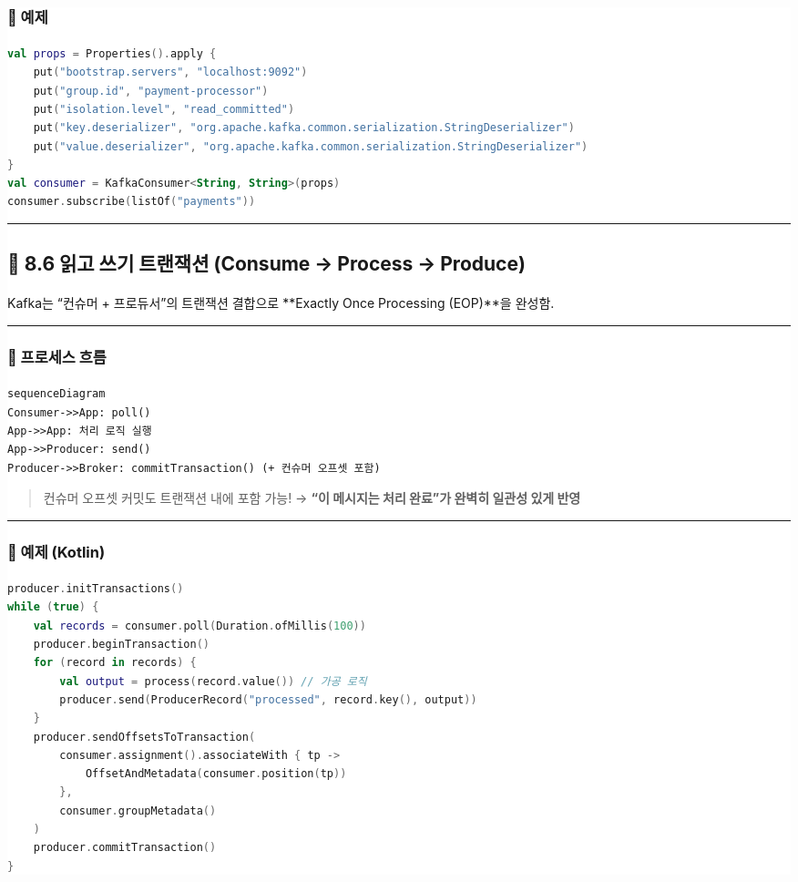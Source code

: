 
### 🚀 예제

```kotlin
val props = Properties().apply {
    put("bootstrap.servers", "localhost:9092")
    put("group.id", "payment-processor")
    put("isolation.level", "read_committed")
    put("key.deserializer", "org.apache.kafka.common.serialization.StringDeserializer")
    put("value.deserializer", "org.apache.kafka.common.serialization.StringDeserializer")
}
val consumer = KafkaConsumer<String, String>(props)
consumer.subscribe(listOf("payments"))
```

---

## 🔁 8.6 읽고 쓰기 트랜잭션 (Consume → Process → Produce)

Kafka는 “컨슈머 + 프로듀서”의 트랜잭션 결합으로
**Exactly Once Processing (EOP)**을 완성함.

---

### 🔄 프로세스 흐름

```mermaid
sequenceDiagram
Consumer->>App: poll()
App->>App: 처리 로직 실행
App->>Producer: send()
Producer->>Broker: commitTransaction() (+ 컨슈머 오프셋 포함)
```

> 컨슈머 오프셋 커밋도 트랜잭션 내에 포함 가능!
> → **“이 메시지는 처리 완료”가 완벽히 일관성 있게 반영**

---

### 🚀 예제 (Kotlin)

```kotlin
producer.initTransactions()
while (true) {
    val records = consumer.poll(Duration.ofMillis(100))
    producer.beginTransaction()
    for (record in records) {
        val output = process(record.value()) // 가공 로직
        producer.send(ProducerRecord("processed", record.key(), output))
    }
    producer.sendOffsetsToTransaction(
        consumer.assignment().associateWith { tp ->
            OffsetAndMetadata(consumer.position(tp))
        },
        consumer.groupMetadata()
    )
    producer.commitTransaction()
}
```
